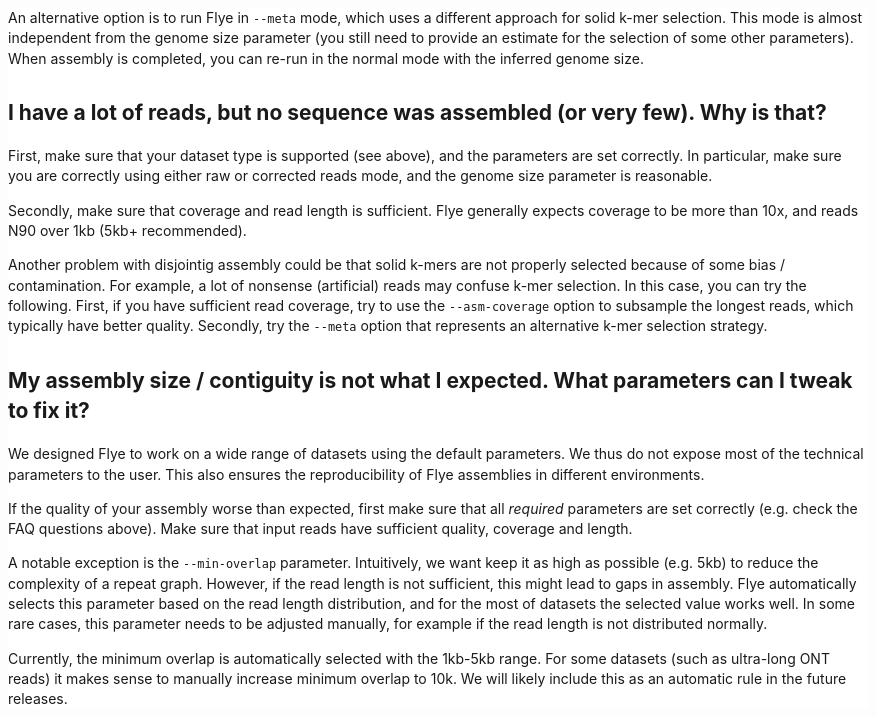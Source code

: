An alternative option is to run Flye in `--meta` mode, which uses
a different approach for solid k-mer selection. This
mode is almost independent from the genome size parameter
(you still need to provide an estimate for the selection of
some other parameters). When assembly is completed,
you can re-run in the normal mode with the inferred genome size.

I have a lot of reads, but no sequence was assembled (or very few). Why is that?
--------------------------------------------------------------------------------

First, make sure that your dataset type is supported (see above), 
and the parameters are set correctly. In particular, make sure you 
are correctly using either raw or corrected reads mode, 
and the genome size parameter is reasonable.

Secondly, make sure that coverage and read length is sufficient.
Flye generally expects coverage to be more than 10x, and reads
N90 over 1kb (5kb+ recommended).

Another problem with disjointig assembly could be that solid
k-mers are not properly selected because of some bias / contamination.
For example, a lot of nonsense (artificial) reads may confuse k-mer
selection. In this case, you can try the following. First, if you have 
sufficient read coverage, try to use the `--asm-coverage` option
to subsample the longest reads, which typically have better quality.
Secondly, try the `--meta` option that represents an alternative
k-mer selection strategy.

My assembly size / contiguity is not what I expected. What parameters can I tweak to fix it?
--------------------------------------------------------------------------------------------

We designed Flye to work on a wide range of datasets
using the default parameters. We thus do not expose most of the
technical parameters to the user. This also ensures the reproducibility
of Flye assemblies in different environments.

If the quality of your assembly worse than expected, first
make sure that all *required* parameters are set correctly 
(e.g. check the FAQ questions above). Make sure that input reads
have sufficient quality, coverage and length.

A notable exception is the `--min-overlap` parameter. Intuitively,
we want keep it as high as possible (e.g. 5kb) to reduce the complexity
of a repeat graph. However, if the read length is not sufficient, 
this might lead to gaps in assembly. Flye automatically
selects this parameter based on the read length distribution,
and for the most of datasets the selected value works well.
In some rare cases, this parameter needs to be adjusted manually,
for example if the read length is not distributed normally.

Currently, the minimum overlap is automatically selected with 
the 1kb-5kb range. For some datasets (such as ultra-long ONT reads)
it makes sense to manually increase minimum overlap to 10k.
We will likely include this as an automatic rule in the 
future releases.
